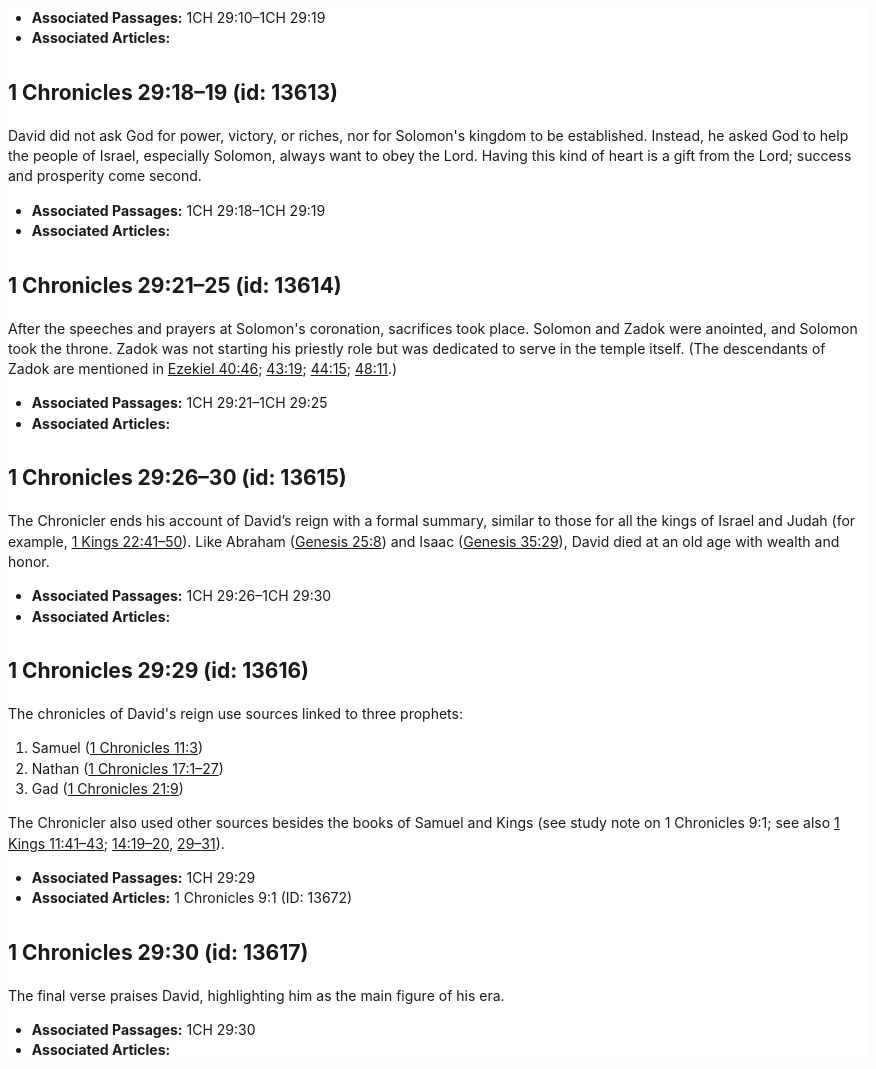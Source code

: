 * **Associated Passages:** 1CH 29:10–1CH 29:19
* **Associated Articles:** 

## 1 Chronicles 29:18–19 (id: 13613)

David did not ask God for power, victory, or riches, nor for Solomon's kingdom to be established. Instead, he asked God to help the people of Israel, especially Solomon, always want to obey the Lord. Having this kind of heart is a gift from the Lord; success and prosperity come second.

* **Associated Passages:** 1CH 29:18–1CH 29:19
* **Associated Articles:** 

## 1 Chronicles 29:21–25 (id: 13614)

After the speeches and prayers at Solomon's coronation, sacrifices took place. Solomon and Zadok were anointed, and Solomon took the throne. Zadok was not starting his priestly role but was dedicated to serve in the temple itself. (The descendants of Zadok are mentioned in [Ezekiel 40:46](https://ref.ly/Ezek40:46); [43:19](https://ref.ly/Ezek43:19); [44:15](https://ref.ly/Ezek44:15); [48:11](https://ref.ly/Ezek48:11).)

* **Associated Passages:** 1CH 29:21–1CH 29:25
* **Associated Articles:** 

## 1 Chronicles 29:26–30 (id: 13615)

The Chronicler ends his account of David’s reign with a formal summary, similar to those for all the kings of Israel and Judah (for example, [1 Kings 22:41–50](https://ref.ly/1Kgs22:41-1Kgs22:50)). Like Abraham ([Genesis 25:8](https://ref.ly/Gen25:8)) and Isaac ([Genesis 35:29](https://ref.ly/Gen35:29)), David died at an old age with wealth and honor.

* **Associated Passages:** 1CH 29:26–1CH 29:30
* **Associated Articles:** 

## 1 Chronicles 29:29 (id: 13616)

The chronicles of David's reign use sources linked to three prophets: 

1. Samuel ([1 Chronicles 11:3](https://ref.ly/1Chr11:3))
2. Nathan ([1 Chronicles 17:1–27](https://ref.ly/1Chr17:1-1Chr17:27))
3. Gad ([1 Chronicles 21:9](https://ref.ly/1Chr21:9))

The Chronicler also used other sources besides the books of Samuel and Kings (see study note on 1 Chronicles 9:1; see also [1 Kings 11:41–43](https://ref.ly/1Kgs11:41-1Kgs11:43); [14:19–20](https://ref.ly/1Kgs14:19-1Kgs14:20), [29–31](https://ref.ly/1Kgs14:29-1Kgs14:31)).

* **Associated Passages:** 1CH 29:29
* **Associated Articles:** 1 Chronicles 9:1 (ID: 13672)

## 1 Chronicles 29:30 (id: 13617)

The final verse praises David, highlighting him as the main figure of his era.

* **Associated Passages:** 1CH 29:30
* **Associated Articles:** 

